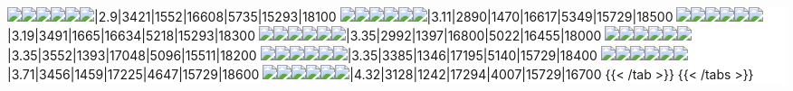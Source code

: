![](/item/3072.png)![](/item/3026.png)![](/item/6673.png)![](/item/6333.png)![](/item/6609.png)![](/item/3046.png)|2.9|3421|1552|16608|5735|15293|18100
![](/item/3026.png)![](/item/3153.png)![](/item/6673.png)![](/item/6333.png)![](/item/3071.png)![](/item/3046.png)|3.11|2890|1470|16617|5349|15729|18500
![](/item/3072.png)![](/item/3026.png)![](/item/6673.png)![](/item/6333.png)![](/item/6609.png)![](/item/3094.png)|3.19|3491|1665|16634|5218|15293|18300
![](/item/6673.png)![](/item/6333.png)![](/item/3026.png)![](/item/3071.png)![](/item/3046.png)![](/item/6609.png)|3.35|2992|1397|16800|5022|16455|18000
![](/item/3072.png)![](/item/3026.png)![](/item/6673.png)![](/item/6333.png)![](/item/3814.png)![](/item/3046.png)|3.35|3552|1393|17048|5096|15511|18200
![](/item/3072.png)![](/item/3026.png)![](/item/6673.png)![](/item/6333.png)![](/item/3071.png)![](/item/3046.png)|3.35|3385|1346|17195|5140|15729|18400
![](/item/3072.png)![](/item/3026.png)![](/item/6673.png)![](/item/6333.png)![](/item/3071.png)![](/item/3094.png)|3.71|3456|1459|17225|4647|15729|18600
![](/item/3072.png)![](/item/3026.png)![](/item/6673.png)![](/item/6333.png)![](/item/3071.png)![](/item/3006.png)|4.32|3128|1242|17294|4007|15729|16700
{{< /tab >}}
{{< /tabs >}}
